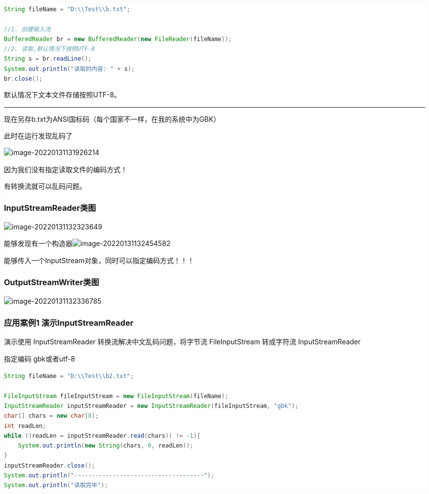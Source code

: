 ```java
String fileName = "D:\\Test\\b.txt";

//1. 创建输入流
BufferedReader br = new BufferedReader(new FileReader(fileName));
//2. 读取,默认情况下按照UTF-8
String s = br.readLine();
System.out.println("读取的内容: " + s);
br.close();
```

默认情况下文本文件存储按照UTF-8。

---

现在另存b.txt为ANSI国标码（每个国家不一样，在我的系统中为GBK）

此时在运行发现乱码了

![image-20220131131926214](https://s2.loli.net/2022/01/31/TNRC9q4ocwryPtI.png)

因为我们没有指定读取文件的编码方式！

有转换流就可以乱码问题。

### InputStreamReader类图

![image-20220131132323649](https://s2.loli.net/2022/01/31/t127gBZhMfXYcH9.png)

能够发现有一个构造器![image-20220131132454582](https://s2.loli.net/2022/01/31/NyM3VEsgRucmK9p.png)

能够传入一个InputStream对象，同时可以指定编码方式！！！

### OutputStreamWriter类图

![image-20220131132336785](https://s2.loli.net/2022/01/31/qZjkd27wfrNMlgi.png)

### 应用案例1 演示InputStreamReader

演示使用 InputStreamReader 转换流解决中文乱码问题，将字节流 FileInputStream 转成字符流 InputStreamReader

指定编码 gbk或者utf-8

```java
String fileName = "D:\\Test\\b2.txt";

FileInputStream fileInputStream = new FileInputStream(fileName);
InputStreamReader inputStreamReader = new InputStreamReader(fileInputStream, "gbk");
char[] chars = new char[8];
int readLen;
while ((readLen = inputStreamReader.read(chars)) != -1){
    System.out.println(new String(chars, 0, readLen));
}
inputStreamReader.close();
System.out.println("-------------------------------------");
System.out.println("读取完毕");
```
